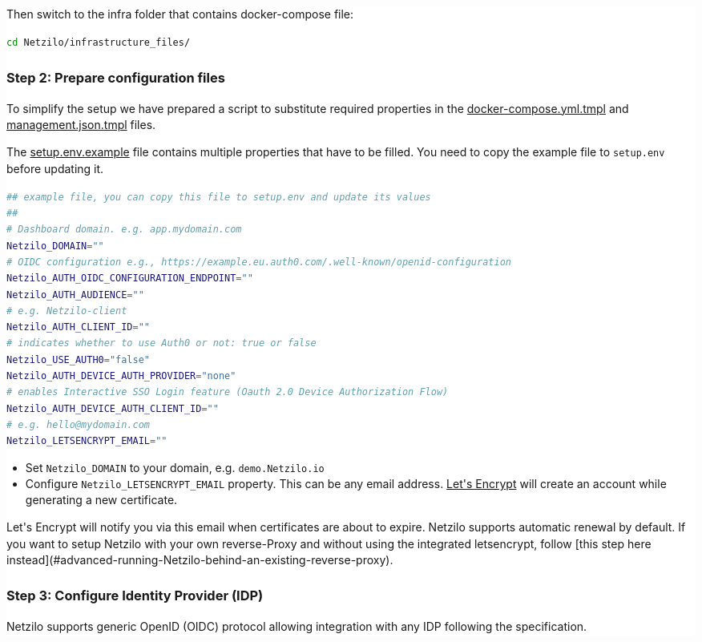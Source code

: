 Then switch to the infra folder that contains docker-compose file:

```bash
cd Netzilo/infrastructure_files/
```
### Step 2:  Prepare configuration files

To simplify the setup we have prepared a script to substitute required properties in the [docker-compose.yml.tmpl](https://github.com/Netziloio/Netzilo/tree/main/infrastructure_files/docker-compose.yml.tmpl) and [management.json.tmpl](https://github.com/Netziloio/Netzilo/tree/main/infrastructure_files/management.json.tmpl) files.

The [setup.env.example](https://github.com/Netziloio/Netzilo/tree/main/infrastructure_files/setup.env.example) file contains multiple properties that have to be filled. You need to copy the example file to `setup.env` before updating it.

```bash
## example file, you can copy this file to setup.env and update its values
##
# Dashboard domain. e.g. app.mydomain.com
Netzilo_DOMAIN=""
# OIDC configuration e.g., https://example.eu.auth0.com/.well-known/openid-configuration
Netzilo_AUTH_OIDC_CONFIGURATION_ENDPOINT=""
Netzilo_AUTH_AUDIENCE=""
# e.g. Netzilo-client
Netzilo_AUTH_CLIENT_ID=""
# indicates whether to use Auth0 or not: true or false
Netzilo_USE_AUTH0="false"
Netzilo_AUTH_DEVICE_AUTH_PROVIDER="none"
# enables Interactive SSO Login feature (Oauth 2.0 Device Authorization Flow)
Netzilo_AUTH_DEVICE_AUTH_CLIENT_ID=""
# e.g. hello@mydomain.com
Netzilo_LETSENCRYPT_EMAIL=""
```

- Set ```Netzilo_DOMAIN``` to your domain, e.g.  `demo.Netzilo.io`
- Configure ```Netzilo_LETSENCRYPT_EMAIL``` property.
This can be any email address. [Let's Encrypt](https://letsencrypt.org/) will create an account while generating a new certificate.

<Note>
    Let's Encrypt will notify you via this email when certificates are about to expire. Netzilo supports automatic renewal by default.
</Note>

<Note>
    If you want to setup Netzilo with your own reverse-Proxy and without using the integrated letsencrypt, follow [this step here instead](#advanced-running-Netzilo-behind-an-existing-reverse-proxy).
</Note>

### Step 3: Configure Identity Provider (IDP)

Netzilo supports generic OpenID (OIDC) protocol allowing integration with any IDP following the specification.
